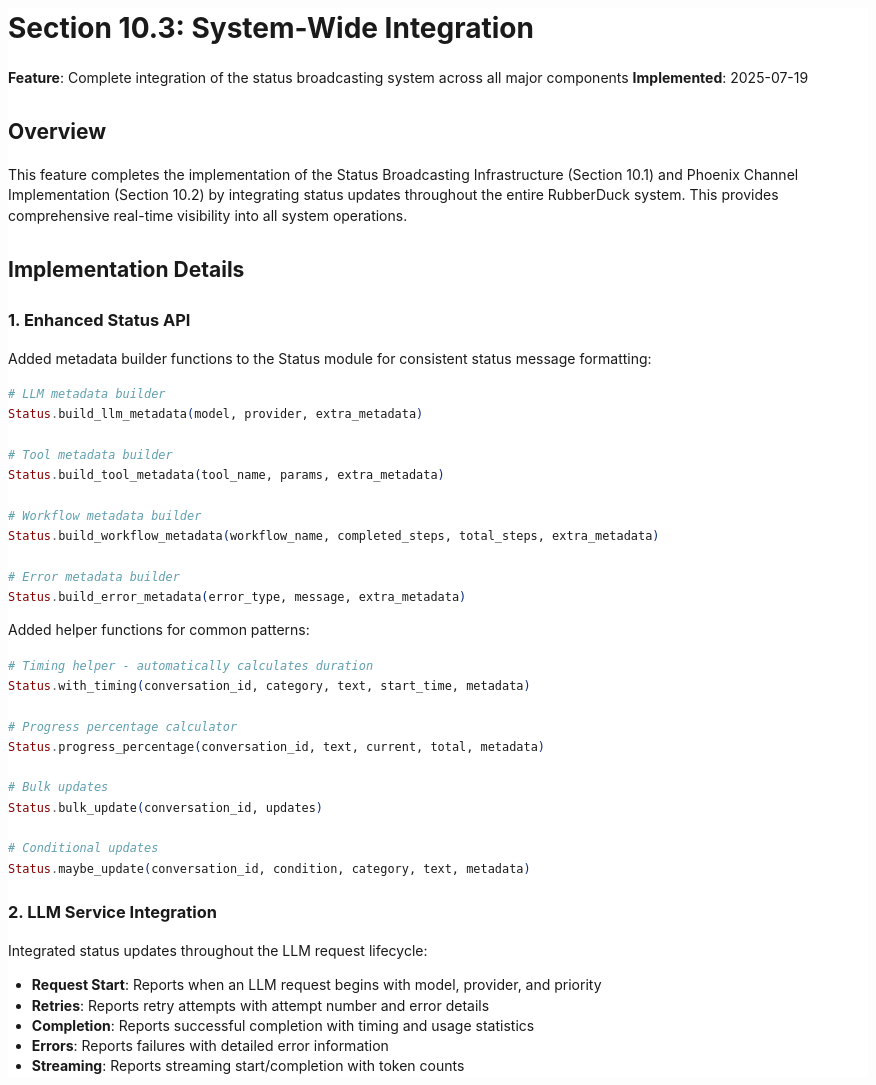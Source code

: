 # Section 10.3: System-Wide Integration

**Feature**: Complete integration of the status broadcasting system across all major components
**Implemented**: 2025-07-19

## Overview

This feature completes the implementation of the Status Broadcasting Infrastructure (Section 10.1) and Phoenix Channel Implementation (Section 10.2) by integrating status updates throughout the entire RubberDuck system. This provides comprehensive real-time visibility into all system operations.

## Implementation Details

### 1. Enhanced Status API

Added metadata builder functions to the Status module for consistent status message formatting:

```elixir
# LLM metadata builder
Status.build_llm_metadata(model, provider, extra_metadata)

# Tool metadata builder  
Status.build_tool_metadata(tool_name, params, extra_metadata)

# Workflow metadata builder
Status.build_workflow_metadata(workflow_name, completed_steps, total_steps, extra_metadata)

# Error metadata builder
Status.build_error_metadata(error_type, message, extra_metadata)
```

Added helper functions for common patterns:

```elixir
# Timing helper - automatically calculates duration
Status.with_timing(conversation_id, category, text, start_time, metadata)

# Progress percentage calculator
Status.progress_percentage(conversation_id, text, current, total, metadata)

# Bulk updates
Status.bulk_update(conversation_id, updates)

# Conditional updates
Status.maybe_update(conversation_id, condition, category, text, metadata)
```

### 2. LLM Service Integration

Integrated status updates throughout the LLM request lifecycle:

- **Request Start**: Reports when an LLM request begins with model, provider, and priority
- **Retries**: Reports retry attempts with attempt number and error details
- **Completion**: Reports successful completion with timing and usage statistics
- **Errors**: Reports failures with detailed error information
- **Streaming**: Reports streaming start/completion with token counts
